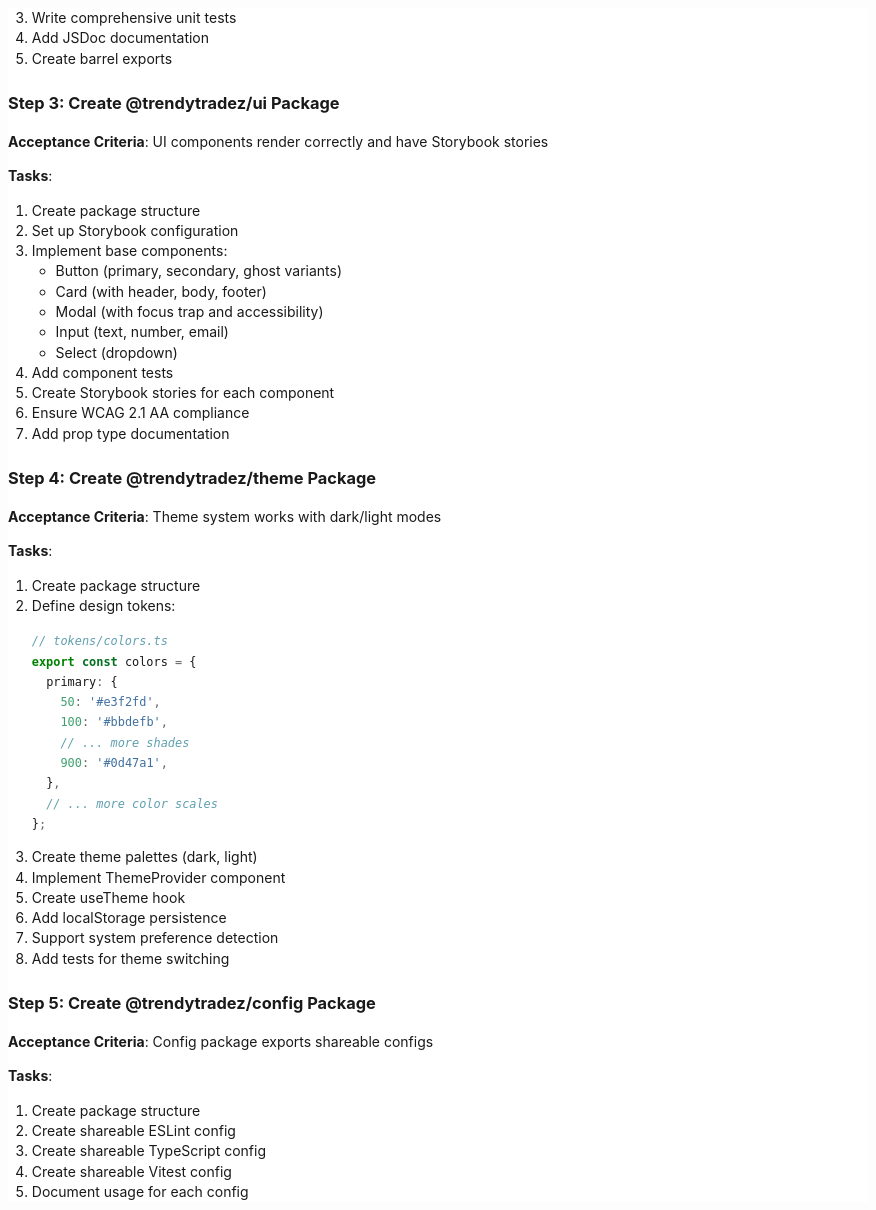 3. Write comprehensive unit tests
4. Add JSDoc documentation
5. Create barrel exports

### Step 3: Create @trendytradez/ui Package
**Acceptance Criteria**: UI components render correctly and have Storybook stories

**Tasks**:
1. Create package structure
2. Set up Storybook configuration
3. Implement base components:
   - Button (primary, secondary, ghost variants)
   - Card (with header, body, footer)
   - Modal (with focus trap and accessibility)
   - Input (text, number, email)
   - Select (dropdown)
4. Add component tests
5. Create Storybook stories for each component
6. Ensure WCAG 2.1 AA compliance
7. Add prop type documentation

### Step 4: Create @trendytradez/theme Package
**Acceptance Criteria**: Theme system works with dark/light modes

**Tasks**:
1. Create package structure
2. Define design tokens:
   ```typescript
   // tokens/colors.ts
   export const colors = {
     primary: {
       50: '#e3f2fd',
       100: '#bbdefb',
       // ... more shades
       900: '#0d47a1',
     },
     // ... more color scales
   };
   ```
3. Create theme palettes (dark, light)
4. Implement ThemeProvider component
5. Create useTheme hook
6. Add localStorage persistence
7. Support system preference detection
8. Add tests for theme switching

### Step 5: Create @trendytradez/config Package
**Acceptance Criteria**: Config package exports shareable configs

**Tasks**:
1. Create package structure
2. Create shareable ESLint config
3. Create shareable TypeScript config
4. Create shareable Vitest config
5. Document usage for each config
